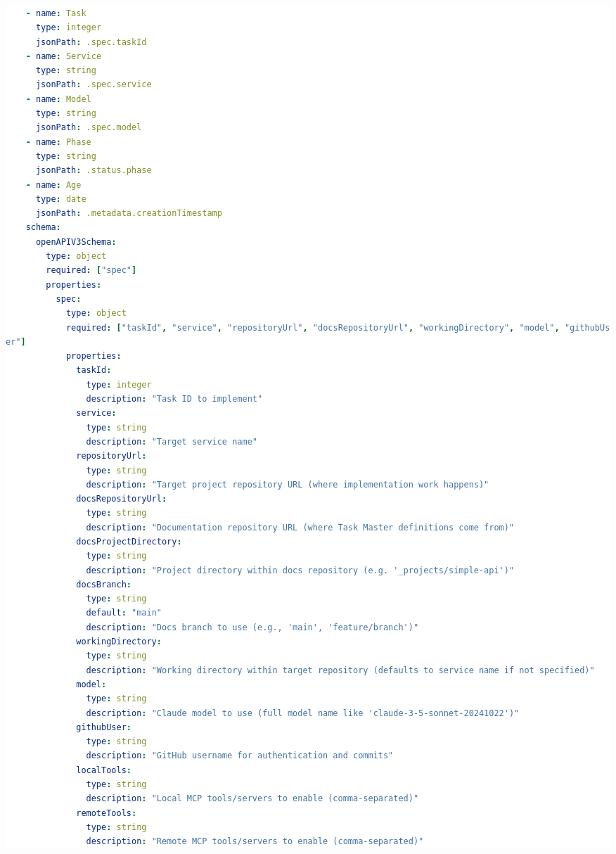 ```yaml
    - name: Task
      type: integer
      jsonPath: .spec.taskId
    - name: Service
      type: string
      jsonPath: .spec.service
    - name: Model
      type: string
      jsonPath: .spec.model
    - name: Phase
      type: string
      jsonPath: .status.phase
    - name: Age
      type: date
      jsonPath: .metadata.creationTimestamp
    schema:
      openAPIV3Schema:
        type: object
        required: ["spec"]
        properties:
          spec:
            type: object
            required: ["taskId", "service", "repositoryUrl", "docsRepositoryUrl", "workingDirectory", "model", "githubUser"]
            properties:
              taskId:
                type: integer
                description: "Task ID to implement"
              service:
                type: string
                description: "Target service name"
              repositoryUrl:
                type: string
                description: "Target project repository URL (where implementation work happens)"
              docsRepositoryUrl:
                type: string
                description: "Documentation repository URL (where Task Master definitions come from)"
              docsProjectDirectory:
                type: string
                description: "Project directory within docs repository (e.g. '_projects/simple-api')"
              docsBranch:
                type: string
                default: "main"
                description: "Docs branch to use (e.g., 'main', 'feature/branch')"
              workingDirectory:
                type: string
                description: "Working directory within target repository (defaults to service name if not specified)"
              model:
                type: string
                description: "Claude model to use (full model name like 'claude-3-5-sonnet-20241022')"
              githubUser:
                type: string
                description: "GitHub username for authentication and commits"
              localTools:
                type: string
                description: "Local MCP tools/servers to enable (comma-separated)"
              remoteTools:
                type: string
                description: "Remote MCP tools/servers to enable (comma-separated)"
```
